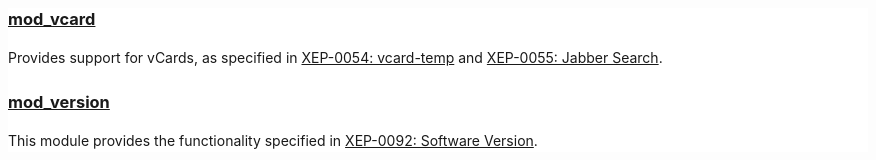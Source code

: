 ### [mod_vcard](../modules/mod_vcard.md)
Provides support for vCards, as specified in [XEP-0054: vcard-temp](http://xmpp.org/extensions/xep-0054.html) and [XEP-0055: Jabber Search](http://xmpp.org/extensions/xep-0055.html).

### [mod_version](../modules/mod_version.md)
This module provides the functionality specified in [XEP-0092: Software Version](https://xmpp.org/extensions/xep-0092.html).
